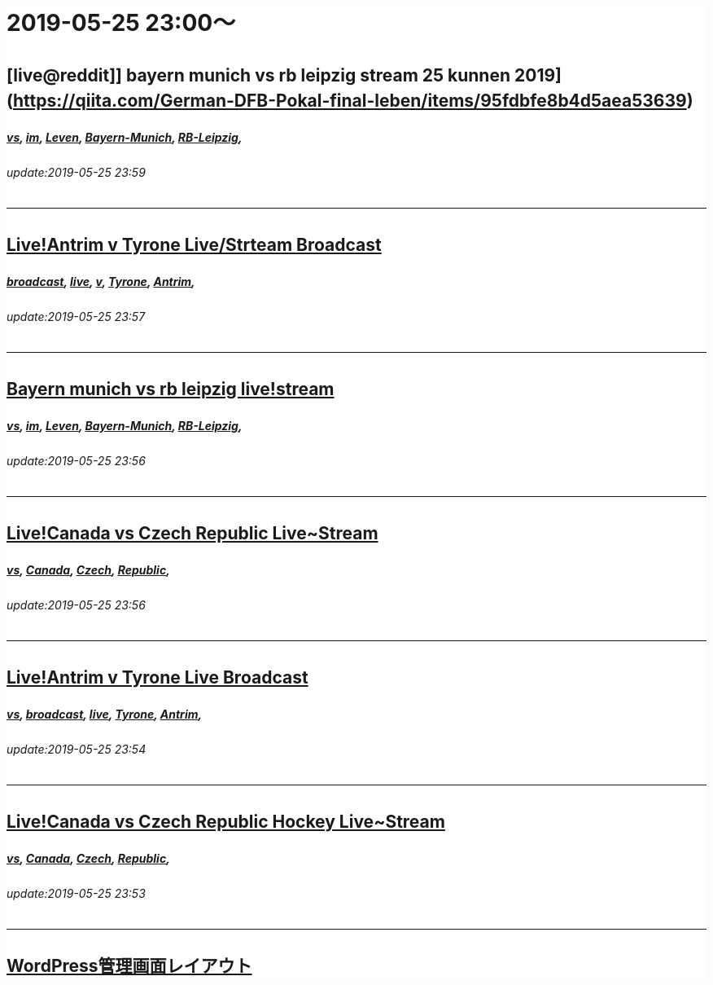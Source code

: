 # 2019-05-25 23:00～
## [live@reddit]] bayern munich vs rb leipzig stream 25 kunnen 2019](https://qiita.com/German-DFB-Pokal-final-leben/items/95fdbfe8b4d5aea53639)
##### [vs](https://qiita.com/tags/vs), [im](https://qiita.com/tags/im), [Leven](https://qiita.com/tags/Leven), [Bayern-Munich](https://qiita.com/tags/Bayern-Munich), [RB-Leipzig](https://qiita.com/tags/RB-Leipzig), 
###### update:2019-05-25 23:59
---
## [Live!Antrim v Tyrone Live/Strteam Broadcast](https://qiita.com/Tyrone-Live/items/1947fd1e376e77933efb)
##### [broadcast](https://qiita.com/tags/broadcast), [live](https://qiita.com/tags/live), [v](https://qiita.com/tags/v), [Tyrone](https://qiita.com/tags/Tyrone), [Antrim](https://qiita.com/tags/Antrim), 
###### update:2019-05-25 23:57
---
## [Bayern munich vs rb leipzig live!stream](https://qiita.com/German-DFB-Pokal-final-leben/items/6f78a4a62a243a80d564)
##### [vs](https://qiita.com/tags/vs), [im](https://qiita.com/tags/im), [Leven](https://qiita.com/tags/Leven), [Bayern-Munich](https://qiita.com/tags/Bayern-Munich), [RB-Leipzig](https://qiita.com/tags/RB-Leipzig), 
###### update:2019-05-25 23:56
---
## [Live!Canada vs Czech Republic Live~Stream](https://qiita.com/tijisofixi/items/f581350c01c1d7757af5)
##### [vs](https://qiita.com/tags/vs), [Canada](https://qiita.com/tags/Canada), [Czech](https://qiita.com/tags/Czech), [Republic](https://qiita.com/tags/Republic), 
###### update:2019-05-25 23:56
---
## [Live!Antrim v Tyrone Live Broadcast](https://qiita.com/Antrim-live/items/be70d8cc2565c1b443c0)
##### [vs](https://qiita.com/tags/vs), [broadcast](https://qiita.com/tags/broadcast), [live](https://qiita.com/tags/live), [Tyrone](https://qiita.com/tags/Tyrone), [Antrim](https://qiita.com/tags/Antrim), 
###### update:2019-05-25 23:54
---
## [Live!Canada vs Czech Republic Hockey Live~Stream](https://qiita.com/myolanda/items/d89dfcb1ea8ff724374d)
##### [vs](https://qiita.com/tags/vs), [Canada](https://qiita.com/tags/Canada), [Czech](https://qiita.com/tags/Czech), [Republic](https://qiita.com/tags/Republic), 
###### update:2019-05-25 23:53
---
## [WordPress管理画面レイアウト](https://qiita.com/hiron712/items/e70aa1db677dc3e4769e)